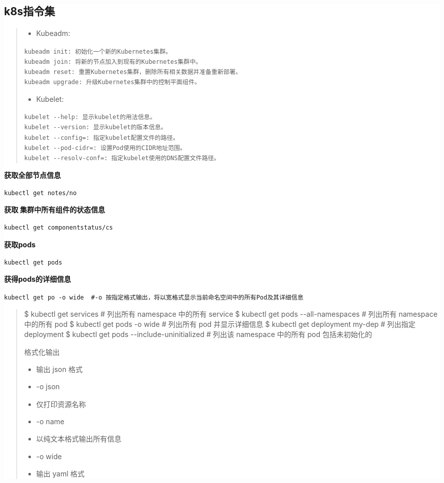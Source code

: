 ## k8s指令集

> + Kubeadm:
>
> ```
> kubeadm init: 初始化一个新的Kubernetes集群。
> kubeadm join: 将新的节点加入到现有的Kubernetes集群中。
> kubeadm reset: 重置Kubernetes集群，删除所有相关数据并准备重新部署。
> kubeadm upgrade: 升级Kubernetes集群中的控制平面组件。
> ```
>
> + Kubelet:
>
> ```
> kubelet --help: 显示kubelet的用法信息。
> kubelet --version: 显示kubelet的版本信息。
> kubelet --config=: 指定kubelet配置文件的路径。
> kubelet --pod-cidr=: 设置Pod使用的CIDR地址范围。
> kubelet --resolv-conf=: 指定kubelet使用的DNS配置文件路径。
> ```



**获取全部节点信息**

```
kubectl get notes/no
```

**获取 集群中所有组件的状态信息**

```
kubectl get componentstatus/cs
```

**获取pods**

```
kubectl get pods
```

**获得pods的详细信息**

```
kubectl get po -o wide 	#-o 按指定格式输出，将以宽格式显示当前命名空间中的所有Pod及其详细信息
```

>$ kubectl get services                          # 列出所有 namespace 中的所有 service
>$ kubectl get pods --all-namespaces             # 列出所有 namespace 中的所有 pod
>$ kubectl get pods -o wide                      # 列出所有 pod 并显示详细信息
>$ kubectl get deployment my-dep                 # 列出指定 deployment
>$ kubectl get pods --include-uninitialized      # 列出该 namespace 中的所有 pod 包括未初始化的
>
>格式化输出
>
>- 输出 json 格式
>
> - -o json
>
>- 仅打印资源名称
>
> - -o name
>
>- 以纯文本格式输出所有信息
>
> - -o wide
>
>- 输出 yaml 格式
>